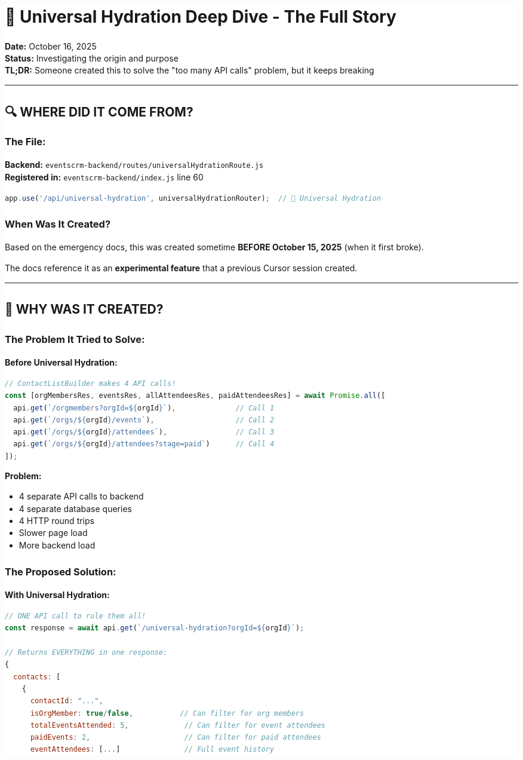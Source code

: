 # 🌊 Universal Hydration Deep Dive - The Full Story

**Date:** October 16, 2025  
**Status:** Investigating the origin and purpose  
**TL;DR:** Someone created this to solve the "too many API calls" problem, but it keeps breaking

---

## 🔍 WHERE DID IT COME FROM?

### The File:
**Backend:** `eventscrm-backend/routes/universalHydrationRoute.js`  
**Registered in:** `eventscrm-backend/index.js` line 60

```javascript
app.use('/api/universal-hydration', universalHydrationRouter);  // 🌊 Universal Hydration
```

### When Was It Created?
Based on the emergency docs, this was created sometime **BEFORE October 15, 2025** (when it first broke).

The docs reference it as an **experimental feature** that a previous Cursor session created.

---

## 🎯 WHY WAS IT CREATED?

### The Problem It Tried to Solve:

**Before Universal Hydration:**
```javascript
// ContactListBuilder makes 4 API calls!
const [orgMembersRes, eventsRes, allAttendeesRes, paidAttendeesRes] = await Promise.all([
  api.get(`/orgmembers?orgId=${orgId}`),              // Call 1
  api.get(`/orgs/${orgId}/events`),                   // Call 2
  api.get(`/orgs/${orgId}/attendees`),                // Call 3
  api.get(`/orgs/${orgId}/attendees?stage=paid`)      // Call 4
]);
```

**Problem:**
- 4 separate API calls to backend
- 4 separate database queries
- 4 HTTP round trips
- Slower page load
- More backend load

### The Proposed Solution:

**With Universal Hydration:**
```javascript
// ONE API call to rule them all!
const response = await api.get(`/universal-hydration?orgId=${orgId}`);

// Returns EVERYTHING in one response:
{
  contacts: [
    {
      contactId: "...",
      isOrgMember: true/false,           // Can filter for org members
      totalEventsAttended: 5,             // Can filter for event attendees
      paidEvents: 2,                      // Can filter for paid attendees
      eventAttendees: [...]               // Full event history
```